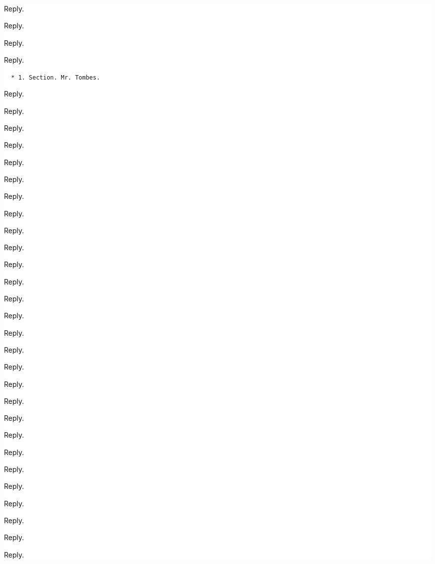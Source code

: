 Reply.

Reply.

Reply.

Reply.

      * 1. Section. Mr. Tombes.

Reply.

Reply.

Reply.

Reply.

Reply.

Reply.

Reply.

Reply.

Reply.

Reply.

Reply.

Reply.

Reply.

Reply.

Reply.

Reply.

Reply.

Reply.

Reply.

Reply.

Reply.

Reply.

Reply.

Reply.

Reply.

Reply.

Reply.

Reply.
